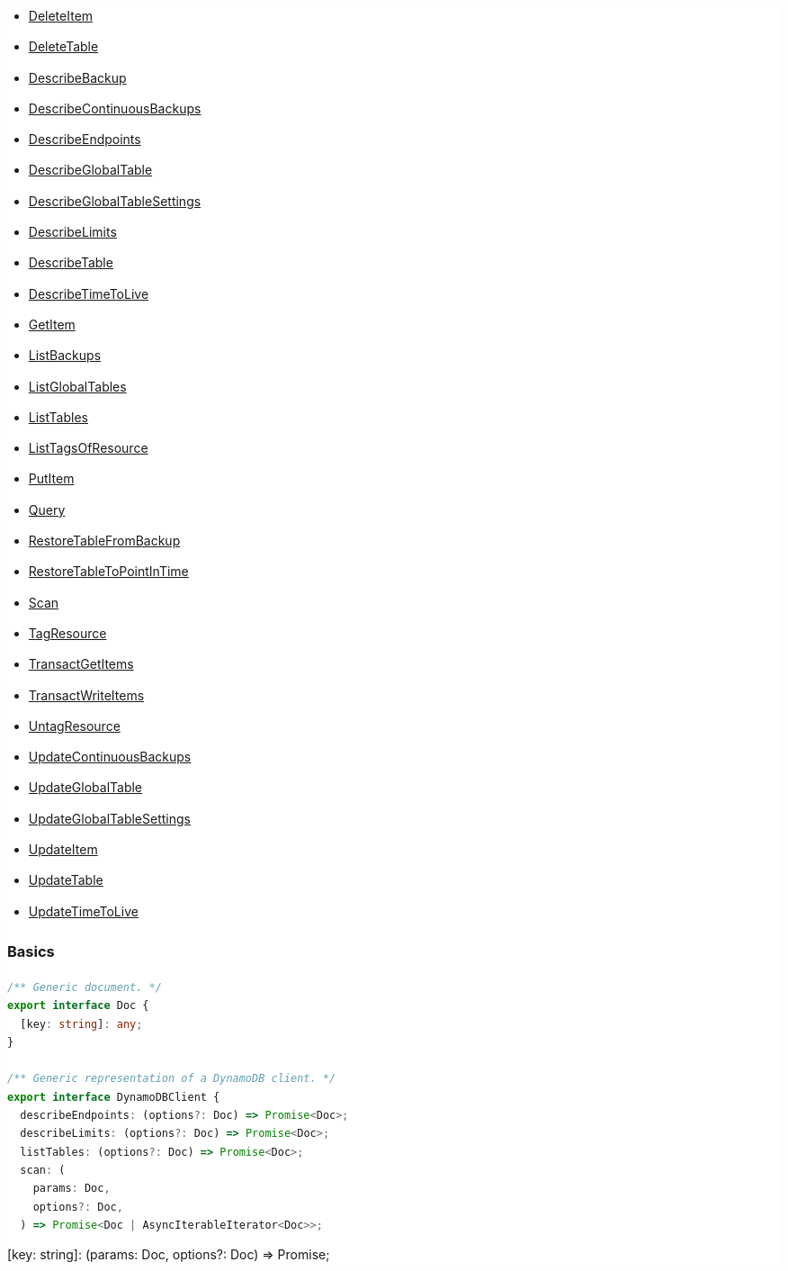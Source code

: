    - [DeleteItem](#DeleteItem)

   - [DeleteTable](#DeleteTable)

   - [DescribeBackup](#DescribeBackup)

   - [DescribeContinuousBackups](#DescribeContinuousBackups)

   - [DescribeEndpoints](#DescribeEndpoints)

   - [DescribeGlobalTable](#DescribeGlobalTable)

   - [DescribeGlobalTableSettings](#DescribeGlobalTableSettings)

   - [DescribeLimits](#DescribeLimits)

   - [DescribeTable](#DescribeTable)

   - [DescribeTimeToLive](#DescribeTimeToLive)

   - [GetItem](#GetItem)

   - [ListBackups](#ListBackups)

   - [ListGlobalTables](#ListGlobalTables)

   - [ListTables](#ListTables)

   - [ListTagsOfResource](#ListTagsOfResource)

   - [PutItem](#PutItem)

   - [Query](#Query)

   - [RestoreTableFromBackup](#RestoreTableFromBackup)

   - [RestoreTableToPointInTime](#RestoreTableToPointInTime)

   - [Scan](#Scan)

   - [TagResource](#TagResource)

   - [TransactGetItems](#TransactGetItems)

   - [TransactWriteItems](#TransactWriteItems)

   - [UntagResource](#UntagResource)

   - [UpdateContinuousBackups](#UpdateContinuousBackups)

   - [UpdateGlobalTable](#UpdateGlobalTable)

   - [UpdateGlobalTableSettings](#UpdateGlobalTableSettings)

   - [UpdateItem](#UpdateItem)

   - [UpdateTable](#UpdateTable)

   - [UpdateTimeToLive](#UpdateTimeToLive)

### Basics

```ts
/** Generic document. */
export interface Doc {
  [key: string]: any;
}

/** Generic representation of a DynamoDB client. */
export interface DynamoDBClient {
  describeEndpoints: (options?: Doc) => Promise<Doc>;
  describeLimits: (options?: Doc) => Promise<Doc>;
  listTables: (options?: Doc) => Promise<Doc>;
  scan: (
    params: Doc,
    options?: Doc,
  ) => Promise<Doc | AsyncIterableIterator<Doc>>;
```

  [key: string]: (params: Doc, options?: Doc) => Promise<Doc>;